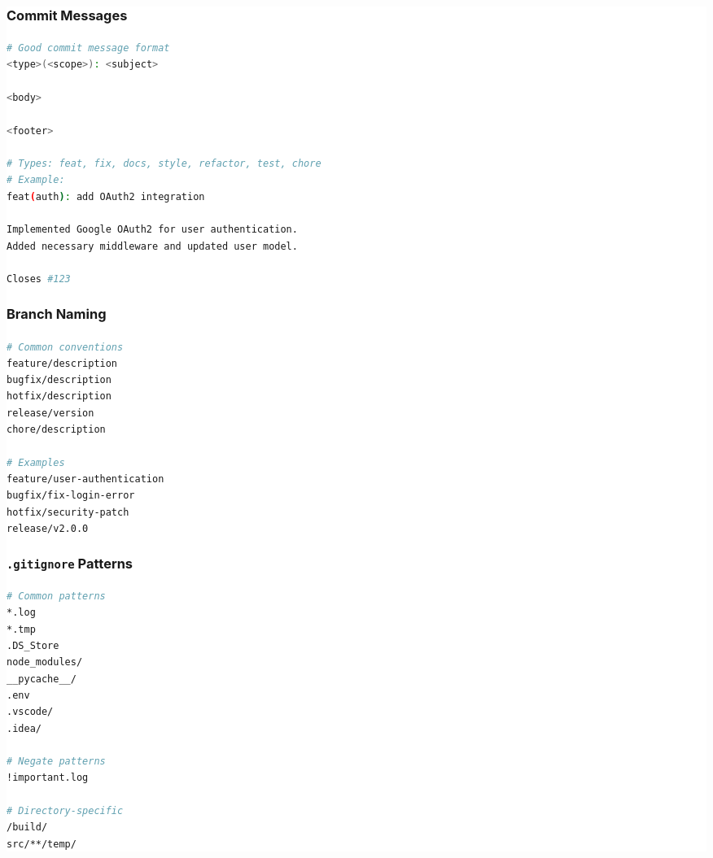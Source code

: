 ### Commit Messages
```bash
# Good commit message format
<type>(<scope>): <subject>

<body>

<footer>

# Types: feat, fix, docs, style, refactor, test, chore
# Example:
feat(auth): add OAuth2 integration

Implemented Google OAuth2 for user authentication.
Added necessary middleware and updated user model.

Closes #123
```

### Branch Naming
```bash
# Common conventions
feature/description
bugfix/description
hotfix/description
release/version
chore/description

# Examples
feature/user-authentication
bugfix/fix-login-error
hotfix/security-patch
release/v2.0.0
```

### `.gitignore` Patterns
```bash
# Common patterns
*.log
*.tmp
.DS_Store
node_modules/
__pycache__/
.env
.vscode/
.idea/

# Negate patterns
!important.log

# Directory-specific
/build/
src/**/temp/
```
